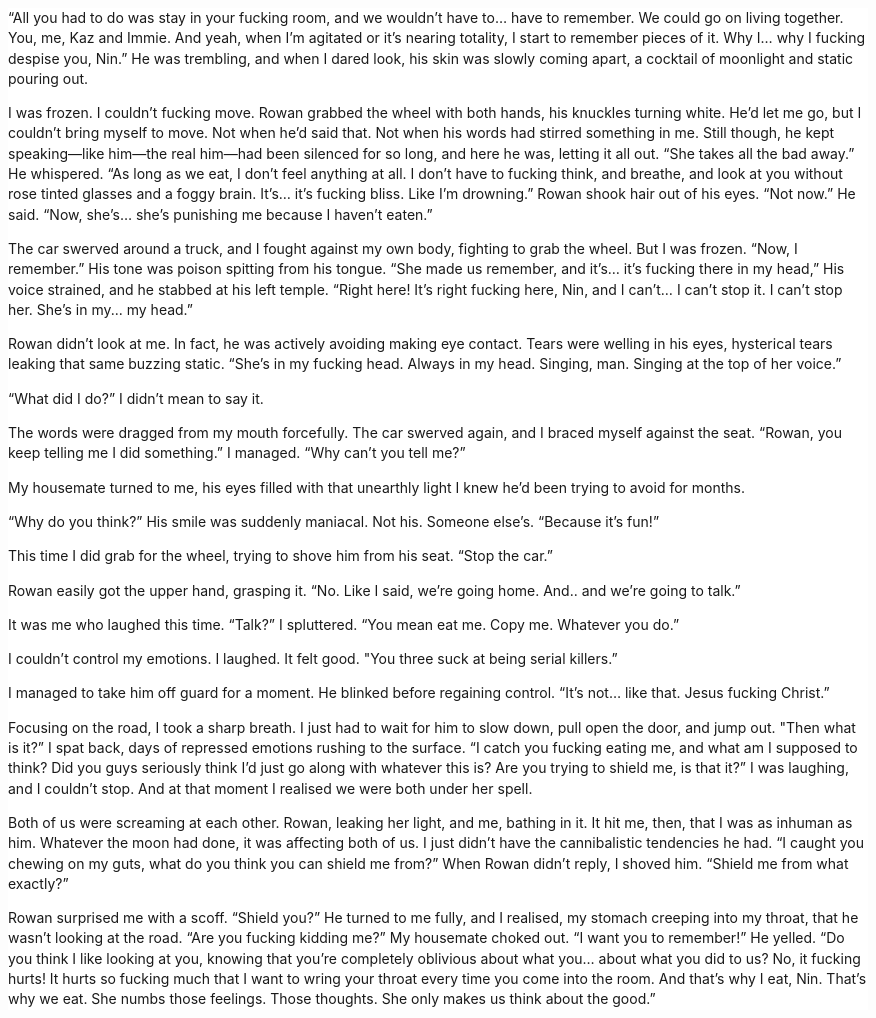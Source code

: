 “All you had to do was stay in your fucking room, and we wouldn’t have to… have to remember. We could go on living together. You, me, Kaz and Immie. And yeah, when I’m agitated or it’s nearing totality, I start to remember pieces of it. Why I… why I fucking despise you, Nin.” He was trembling, and when I dared look, his skin was slowly coming apart, a cocktail of moonlight and static pouring out.

I was frozen. I couldn’t fucking move. Rowan grabbed the wheel with both hands, his knuckles turning white. He’d let me go, but I couldn’t bring myself to move. Not when he’d said that. Not when his words had stirred something in me. Still though, he kept speaking—like him—the real him—had been silenced for so long, and here he was, letting it all out. “She takes all the bad away.” He whispered. “As long as we eat, I don’t feel anything at all. I don’t have to fucking think, and breathe, and look at you without rose tinted glasses and a foggy brain. It’s… it’s fucking bliss. Like I’m drowning.” Rowan shook hair out of his eyes. “Not now.” He said. “Now, she’s… she’s punishing me because I haven’t eaten.” 

The car swerved around a truck, and I fought against my own body, fighting to grab the wheel. But I was frozen. “Now, I remember.” His tone was poison spitting from his tongue. “She made us remember, and it’s… it’s fucking there in my head,” His voice strained, and he stabbed at his left temple. “Right here! It’s right fucking here, Nin, and I can’t… I can’t stop it. I can’t stop her. She’s in my... my head.”

Rowan didn’t look at me. In fact, he was actively avoiding making eye contact. Tears were welling in his eyes, hysterical tears leaking that same buzzing static. “She’s in my fucking head. Always in my head. Singing, man. Singing at the top of her voice.”

“What did I do?” I didn’t mean to say it. 

The words were dragged from my mouth forcefully. The car swerved again, and I braced myself against the seat. “Rowan, you keep telling me I did something.” I managed. “Why can’t you tell me?”

My housemate turned to me, his eyes filled with that unearthly light I knew he’d been trying to avoid for months.

“Why do you think?” His smile was suddenly maniacal. Not his. Someone else’s. “Because it’s fun!”

This time I did grab for the wheel, trying to shove him from his seat. “Stop the car.”

Rowan easily got the upper hand, grasping it. “No. Like I said, we’re going home. And.. and we’re going to talk.”

It was me who laughed this time. “Talk?” I spluttered. “You mean eat me. Copy me. Whatever you do.”

I couldn’t control my emotions. I laughed. It felt good. "You three suck at being serial killers.”

I managed to take him off guard for a moment. He blinked before regaining control. “It’s not… like that. Jesus fucking Christ.”

Focusing on the road, I took a sharp breath. I just had to wait for him to slow down, pull open the door, and jump out. "Then what is it?” I spat back, days of repressed emotions rushing to the surface. “I catch you fucking eating me, and what am I supposed to think? Did you guys seriously think I’d just go along with whatever this is? Are you trying to shield me, is that it?” I was laughing, and I couldn’t stop. And at that moment I realised we were both under her spell. 

Both of us were screaming at each other. Rowan, leaking her light, and me, bathing in it. It hit me, then, that I was as inhuman as him. Whatever the moon had done, it was affecting both of us. I just didn’t have the cannibalistic tendencies he had. “I caught you chewing on my guts, what do you think you can shield me from?” When Rowan didn’t reply, I shoved him. “Shield me from what exactly?”

Rowan surprised me with a scoff. “Shield you?” He turned to me fully, and I realised, my stomach creeping into my throat, that he wasn’t looking at the road. “Are you fucking kidding me?” My housemate choked out. “I want you to remember!” He yelled. “Do you think I like looking at you, knowing that you’re completely oblivious about what you… about what you did to us? No, it fucking hurts! It hurts so fucking much that I want to wring your throat every time you come into the room. And that’s why I eat, Nin. That’s why we eat. She numbs those feelings. Those thoughts. She only makes us think about the good.”
